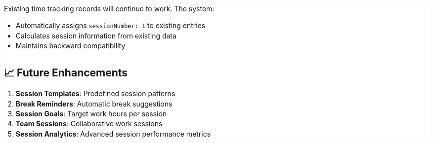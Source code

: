 Existing time tracking records will continue to work. The system:

- Automatically assigns `sessionNumber: 1` to existing entries
- Calculates session information from existing data
- Maintains backward compatibility

## 📈 Future Enhancements

1. **Session Templates**: Predefined session patterns
2. **Break Reminders**: Automatic break suggestions
3. **Session Goals**: Target work hours per session
4. **Team Sessions**: Collaborative work sessions
5. **Session Analytics**: Advanced session performance metrics
